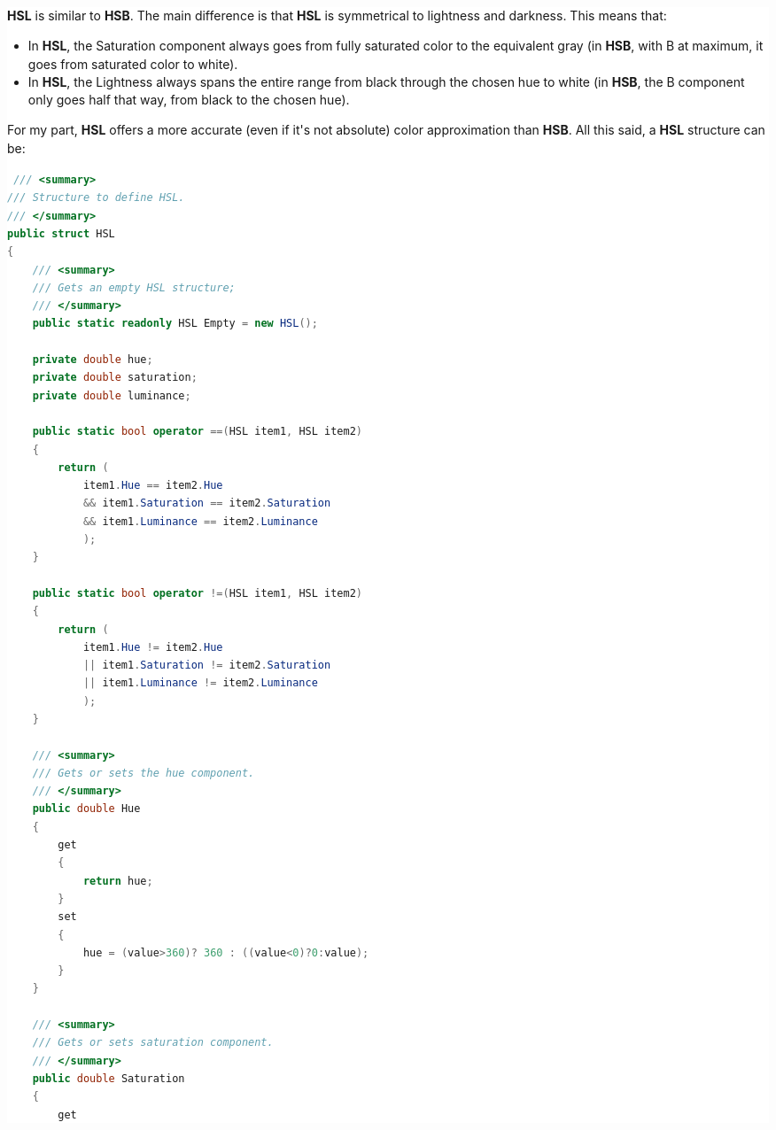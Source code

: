 **HSL** is similar to **HSB**. The main difference is that **HSL** is symmetrical to lightness and darkness. This means that: 

- In **HSL**, the Saturation component always goes from fully saturated color to the equivalent gray (in **HSB**, with B at maximum, it goes from saturated color to white). 
- In **HSL**, the Lightness always spans the entire range from black through the chosen hue to white (in **HSB**, the B component only goes half that way, from black to the chosen hue).

 For my part, **HSL** offers a more accurate (even if it's not absolute) color approximation than **HSB**. All this said, a **HSL** structure can be:

```csharp
 /// <summary>
/// Structure to define HSL.
/// </summary>
public struct HSL
{
    /// <summary>
    /// Gets an empty HSL structure;
    /// </summary>
    public static readonly HSL Empty = new HSL();
    
    private double hue;
    private double saturation;
    private double luminance;
    
    public static bool operator ==(HSL item1, HSL item2)
    {
        return (
            item1.Hue == item2.Hue
            && item1.Saturation == item2.Saturation
            && item1.Luminance == item2.Luminance
            );
    }
    
    public static bool operator !=(HSL item1, HSL item2)
    {
        return (
            item1.Hue != item2.Hue
            || item1.Saturation != item2.Saturation
            || item1.Luminance != item2.Luminance
            );
    }
    
    /// <summary>
    /// Gets or sets the hue component.
    /// </summary>
    public double Hue
    {
        get
        {
            return hue;
        }
        set
        {
            hue = (value>360)? 360 : ((value<0)?0:value);
        }
    }
    
    /// <summary>
    /// Gets or sets saturation component.
    /// </summary>
    public double Saturation
    {
        get
```